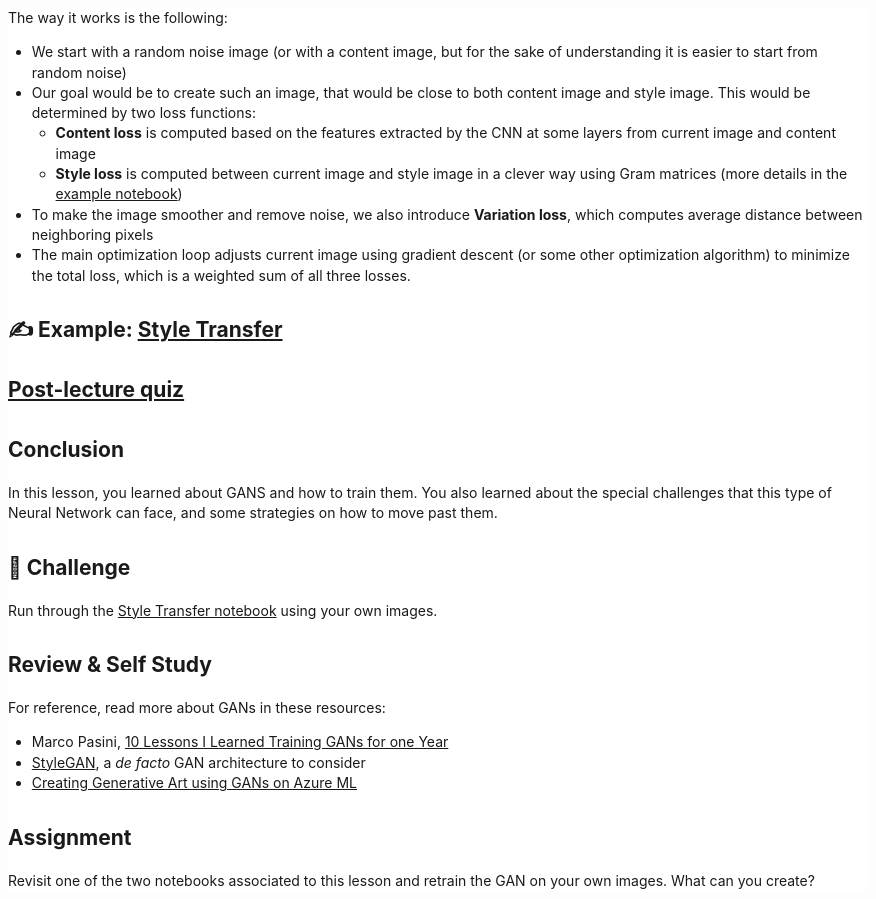 The way it works is the following:
* We start with a random noise image (or with a content image, but for the sake of understanding it is easier to start from random noise)
* Our goal would be to create such an image, that would be close to both content image and style image. This would be determined by two loss functions:
   - **Content loss** is computed based on the features extracted by the CNN at some layers from current image and content image
   - **Style loss** is computed between current image and style image in a clever way using Gram matrices (more details in the [example notebook](StyleTransfer.ipynb))
* To make the image smoother and remove noise, we also introduce **Variation loss**, which computes average distance between neighboring pixels
* The main optimization loop adjusts current image using gradient descent (or some other optimization algorithm) to minimize the total loss, which is a weighted sum of all three losses. 

## ✍️ Example: [Style Transfer](StyleTransfer.ipynb)

## [Post-lecture quiz](https://ff-quizzes.netlify.app/en/ai/quiz/20)

## Conclusion

In this lesson, you learned about GANS and how to train them. You also learned about the special challenges that this type of Neural Network can face, and some strategies on how to move past them.

## 🚀 Challenge

Run through the [Style Transfer notebook](StyleTransfer.ipynb) using your own images.

## Review & Self Study

For reference, read more about GANs in these resources:

* Marco Pasini, [10 Lessons I Learned Training GANs for one Year](https://towardsdatascience.com/10-lessons-i-learned-training-generative-adversarial-networks-gans-for-a-year-c9071159628)
* [StyleGAN](https://en.wikipedia.org/wiki/StyleGAN), a *de facto* GAN architecture to consider
* [Creating Generative Art using GANs on Azure ML](https://soshnikov.com/scienceart/creating-generative-art-using-gan-on-azureml/)

## Assignment

Revisit one of the two notebooks associated to this lesson and retrain the GAN on your own images. What can you create?